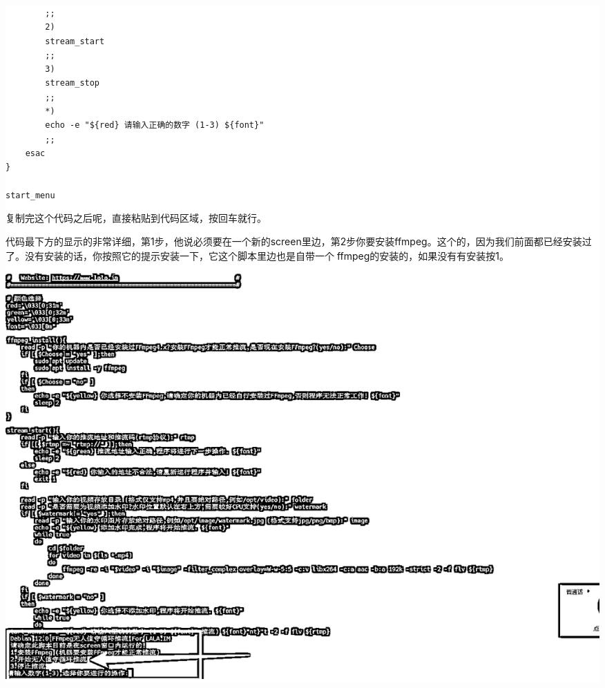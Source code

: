 ```
        ;;
        2)
        stream_start
        ;;
        3)
        stream_stop
        ;;
        *)
        echo -e "${red} 请输入正确的数字 (1-3) ${font}"
        ;;
    esac
}

start_menu
```

复制完这个代码之后呢，直接粘贴到代码区域，按回车就行。

代码最下方的显示的非常详细，第1步，他说必须要在一个新的screen里边，第2步你要安装ffmpeg。这个的，因为我们前面都已经安装过了。没有安装的话，你按照它的提示安装一下，它这个脚本里边也是自带一个 ffmpeg的安装的，如果没有有安装按1。

![](img/d087cbbd8d19d8778dae396ac1b98fac.png)
